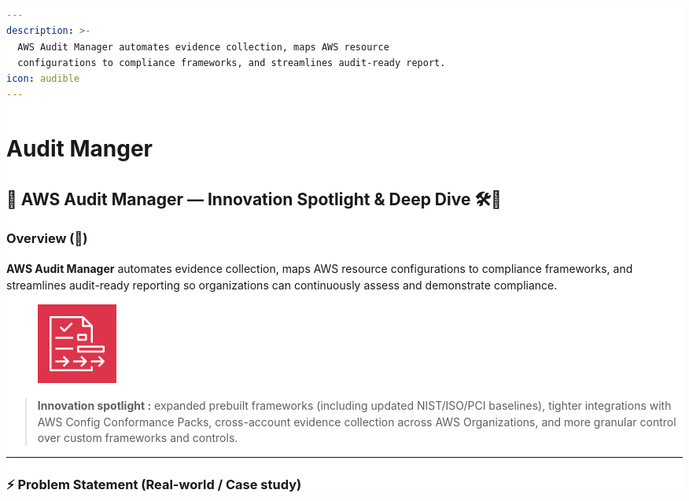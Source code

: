 ```yaml
---
description: >-
  AWS Audit Manager automates evidence collection, maps AWS resource
  configurations to compliance frameworks, and streamlines audit-ready report.
icon: audible
---
```


# Audit Manger

## 🌟 AWS Audit Manager — Innovation Spotlight & Deep Dive 🛠️🚀

### **Overview (🌟)**

**AWS Audit Manager** automates evidence collection, maps AWS resource configurations to compliance frameworks, and streamlines audit-ready reporting so organizations can continuously assess and demonstrate compliance.&#x20;

<figure><img src="../../../.gitbook/assets/Arch_AWS-Audit-Manager_64@5x.png" alt="" width="100"><figcaption></figcaption></figure>

> **Innovation spotlight :** expanded prebuilt frameworks (including updated NIST/ISO/PCI baselines), tighter integrations with AWS Config Conformance Packs, cross-account evidence collection across AWS Organizations, and more granular control over custom frameworks and controls.

***

### ⚡ Problem Statement (Real-world / Case study)
